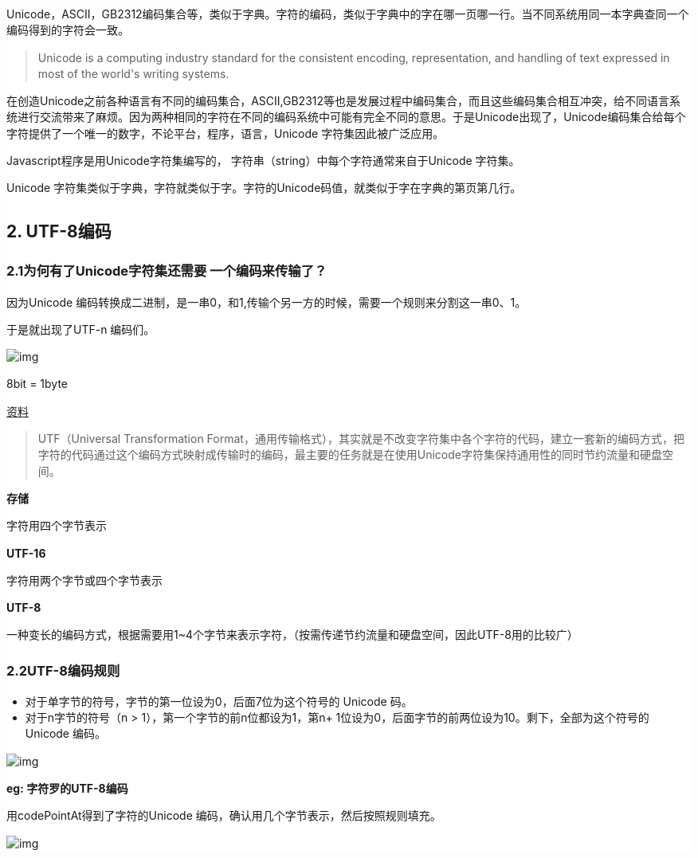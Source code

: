  Unicode，ASCII，GB2312编码集合等，类似于字典。字符的编码，类似于字典中的字在哪一页哪一行。当不同系统用同一本字典查同一个编码得到的字符会一致。 

> Unicode is a computing industry standard for the consistent encoding, representation, and handling of text expressed in most of the world's writing systems.

在创造Unicode之前各种语言有不同的编码集合，ASCII,GB2312等也是发展过程中编码集合，而且这些编码集合相互冲突，给不同语言系统进行交流带来了麻烦。因为两种相同的字符在不同的编码系统中可能有完全不同的意思。于是Unicode出现了，Unicode编码集合给每个字符提供了一个唯一的数字，不论平台，程序，语言，Unicode 字符集因此被广泛应用。

Javascript程序是用Unicode字符集编写的， 字符串（string）中每个字符通常来自于Unicode 字符集。

Unicode 字符集类似于字典，字符就类似于字。字符的Unicode码值，就类似于字在字典的第页第几行。

## 2. UTF-8编码

### 2.1为何有了Unicode字符集还需要 一个编码来传输了？

因为Unicode 编码转换成二进制，是一串0，和1,传输个另一方的时候，需要一个规则来分割这一串0、1。

于是就出现了UTF-n 编码们。

![img](https://user-gold-cdn.xitu.io/2020/1/29/16ff03618cded89d?imageslim)

8bit = 1byte

[资料](https://www.zhihu.com/question/52346583)

> UTF（Universal Transformation Format，通用传输格式），其实就是不改变字符集中各个字符的代码，建立一套新的编码方式，把字符的代码通过这个编码方式映射成传输时的编码，最主要的任务就是在使用Unicode字符集保持通用性的同时节约流量和硬盘空间。

**存储**



字符用四个字节表示

**UTF-16**

字符用两个字节或四个字节表示

**UTF-8**

一种变长的编码方式，根据需要用1~4个字节来表示字符，（按需传递节约流量和硬盘空间，因此UTF-8用的比较广）

### 2.2UTF-8编码规则

- 对于单字节的符号，字节的第一位设为0，后面7位为这个符号的 Unicode 码。
- 对于n字节的符号（n > 1），第一个字节的前n位都设为1，第n+ 1位设为0，后面字节的前两位设为10。剩下，全部为这个符号的 Unicode 编码。

![img](https://user-gold-cdn.xitu.io/2020/1/30/16ff633390a70add?imageView2/0/w/1280/h/960/format/webp/ignore-error/1)







**eg: 字符罗的UTF-8编码**

用codePointAt得到了字符的Unicode 编码，确认用几个字节表示，然后按照规则填充。

![img](https://user-gold-cdn.xitu.io/2020/1/29/16ff036193878264?imageView2/0/w/1280/h/960/format/webp/ignore-error/1)
